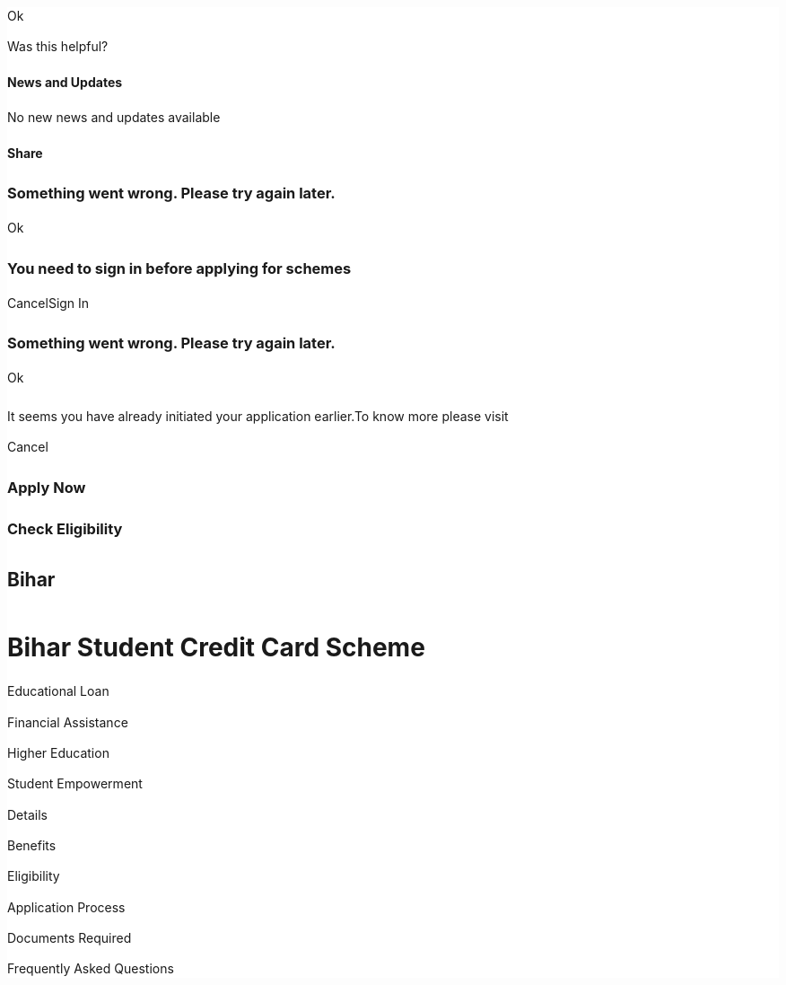 Ok

Was this helpful?

#### News and Updates

No new news and updates available

#### Share

### Something went wrong. Please try again later.

Ok

### 

### You need to sign in before applying for schemes

CancelSign In

### Something went wrong. Please try again later.

Ok

### 

It seems you have already initiated your application earlier.To know more please visit

Cancel

### Apply Now

### Check Eligibility

Bihar
-----

Bihar Student Credit Card Scheme
================================

Educational Loan

Financial Assistance

Higher Education

Student Empowerment

Details

Benefits

Eligibility

Application Process

Documents Required

Frequently Asked Questions

